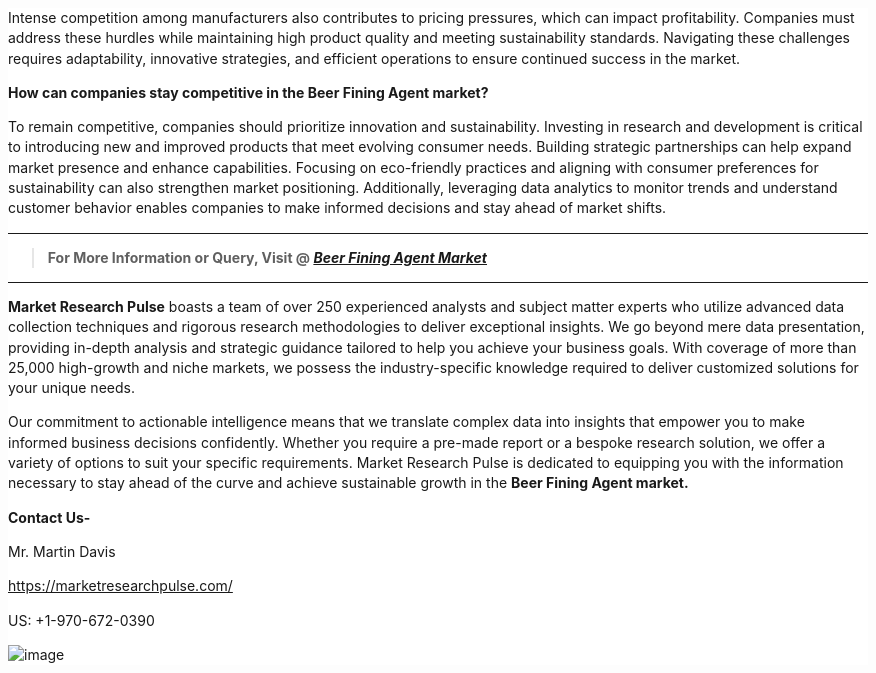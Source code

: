 Intense competition among manufacturers also contributes to pricing pressures, which can impact profitability. Companies must address these hurdles while maintaining high product quality and meeting sustainability standards. Navigating these challenges requires adaptability, innovative strategies, and efficient operations to ensure continued success in the market.</p><p><strong>How can companies stay competitive in the Beer Fining Agent market?</strong></p><p>To remain competitive, companies should prioritize innovation and sustainability. Investing in research and development is critical to introducing new and improved products that meet evolving consumer needs. Building strategic partnerships can help expand market presence and enhance capabilities. Focusing on eco-friendly practices and aligning with consumer preferences for sustainability can also strengthen market positioning. Additionally, leveraging data analytics to monitor trends and understand customer behavior enables companies to make informed decisions and stay ahead of market shifts.</p><hr /><blockquote><p><strong>For More Information or Query, Visit @&nbsp;<em><a href="https://marketresearchpulse.com/report/97529/beer-fining-agent-market?utm_source=Linkedin&utm_medium=022">Beer Fining Agent Market</a></em></strong></p></blockquote><hr /><p><strong>Market Research Pulse</strong> boasts a team of over 250 experienced analysts and subject matter experts who utilize advanced data collection techniques and rigorous research methodologies to deliver exceptional insights. We go beyond mere data presentation, providing in-depth analysis and strategic guidance tailored to help you achieve your business goals. With coverage of more than 25,000 high-growth and niche markets, we possess the industry-specific knowledge required to deliver customized solutions for your unique needs.</p><p>Our commitment to actionable intelligence means that we translate complex data into insights that empower you to make informed business decisions confidently. Whether you require a pre-made report or a bespoke research solution, we offer a variety of options to suit your specific requirements. Market Research Pulse is dedicated to equipping you with the information necessary to stay ahead of the curve and achieve sustainable growth in the <strong>Beer Fining Agent market.</strong></p><p><strong>Contact Us-</strong></p><p>Mr. Martin Davis</p><p>https://marketresearchpulse.com/</p><p>US: +1-970-672-0390</p>
![image](https://github.com/user-attachments/assets/a8d34cce-e23f-46e3-8723-738f0a0615c5)
